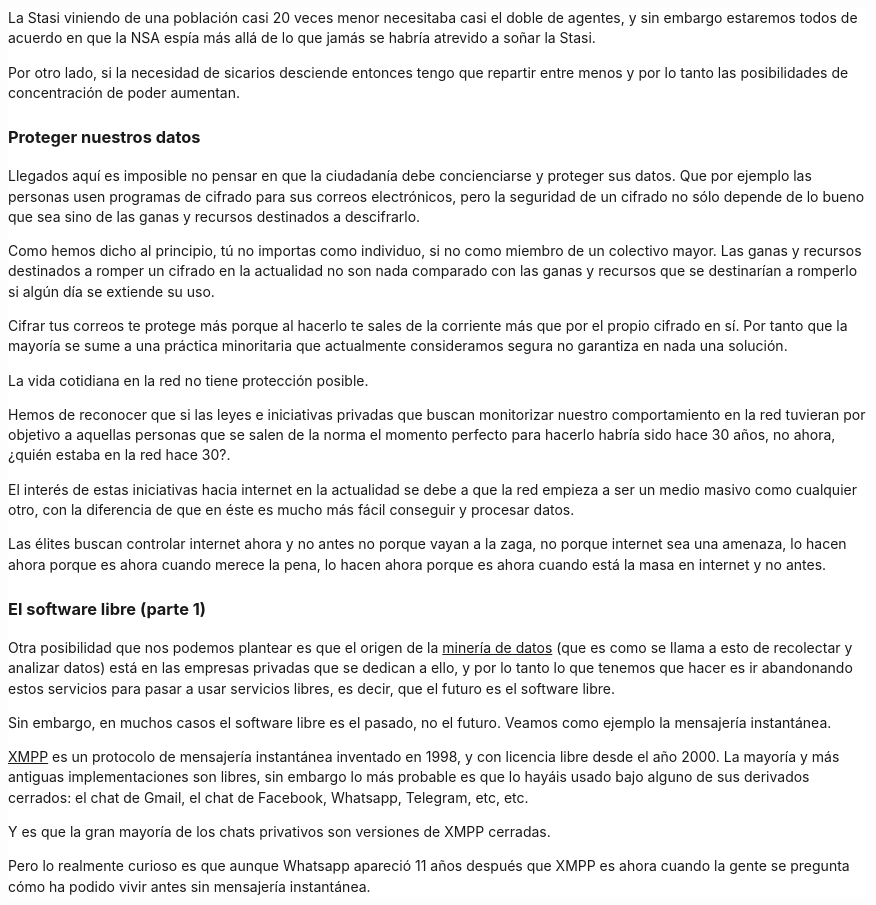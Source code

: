 La Stasi viniendo de una población casi 20 veces menor necesitaba casi el doble de agentes, y sin embargo estaremos todos de acuerdo en que la NSA espía más allá de lo que jamás se habría atrevido a soñar la Stasi.

Por otro lado, si la necesidad de sicarios desciende entonces tengo que repartir entre menos y por lo tanto las posibilidades de concentración de poder aumentan.

### Proteger nuestros datos

Llegados aquí es imposible no pensar en que la ciudadanía debe concienciarse y proteger sus datos. Que por ejemplo las personas usen programas de cifrado para sus correos electrónicos, pero la seguridad de un cifrado no sólo depende de lo bueno que sea sino de las ganas y recursos destinados a descifrarlo.

Como hemos dicho al principio, tú no importas como individuo, si no como miembro de un colectivo mayor. Las ganas y recursos destinados a romper un cifrado en la actualidad no son nada comparado con las ganas y recursos que se destinarían a romperlo si algún día se extiende su uso.

Cifrar tus correos te protege más porque al hacerlo te sales de la corriente más que por el propio cifrado en sí. Por tanto que la mayoría se sume a una práctica minoritaria que actualmente consideramos segura no garantiza en nada una solución.

La vida cotidiana en la red no tiene protección posible.

Hemos de reconocer que si las leyes e iniciativas privadas que buscan monitorizar nuestro comportamiento en la red tuvieran por objetivo a aquellas personas que se salen de la norma el momento perfecto para hacerlo habría sido hace 30 años, no ahora, ¿quién estaba en la red hace 30?.

El interés de estas iniciativas hacia internet en la actualidad se debe a que la red empieza a ser un medio masivo como cualquier otro, con la diferencia de que en éste es mucho más fácil conseguir y procesar datos.

Las élites buscan controlar internet ahora y no antes no porque vayan a la zaga, no porque internet sea una amenaza, lo hacen ahora porque es ahora cuando merece la pena, lo hacen ahora porque es ahora cuando está la masa en internet y no antes.

### El software libre (parte 1)

Otra posibilidad que nos podemos plantear es que el origen de la [minería de datos](http://es.wikipedia.org/wiki/Miner%C3%ADa_de_datos) (que es como se llama a esto de recolectar y analizar datos) está en las empresas privadas que se dedican a ello, y por lo tanto lo que tenemos que hacer es ir abandonando estos servicios para pasar a usar servicios libres, es decir, que el futuro es el software libre.

Sin embargo, en muchos casos el software libre es el pasado, no el futuro. Veamos como ejemplo la mensajería instantánea.

[XMPP](http://es.wikipedia.org/wiki/Xmpp) es un protocolo de mensajería instantánea inventado en 1998, y con licencia libre desde el año 2000. La mayoría y más antiguas implementaciones son libres, sin embargo lo más probable es que lo hayáis usado bajo alguno de sus derivados cerrados: el chat de Gmail, el chat de Facebook, Whatsapp, Telegram, etc, etc.

Y es que la gran mayoría de los chats privativos son versiones de XMPP cerradas.

Pero lo realmente curioso es que aunque Whatsapp apareció 11 años después que XMPP es ahora cuando la gente se pregunta cómo ha podido vivir antes sin mensajería instantánea.
